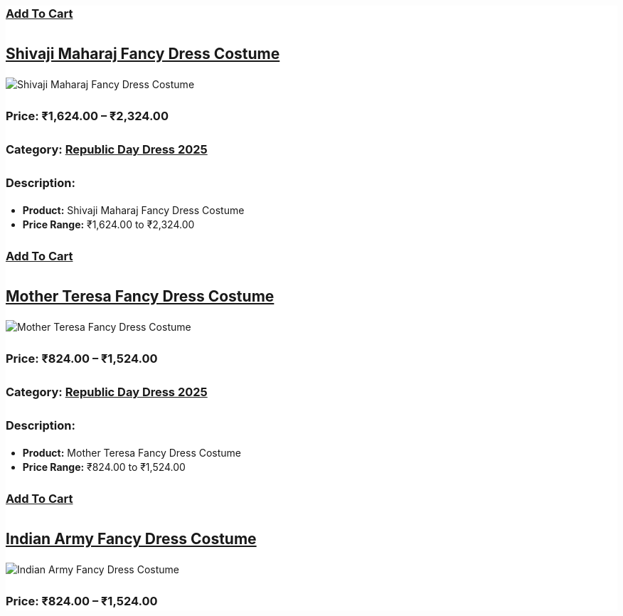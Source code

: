 ### [Add To Cart](https://fancydressnoida.com/mangal-pandey-fancy-dress-costume/)


## [Shivaji Maharaj Fancy Dress Costume](https://fancydressnoida.com/shivaji-maharaj-fancy-dress-costume/)

![Shivaji Maharaj Fancy Dress Costume](https://fancydressnoida.com/wp-content/uploads/2019/07/Shivaji-Maharaj-Fancy-Dress-Costume-1-200x300.webp)

### Price: ₹1,624.00 – ₹2,324.00

### Category: [Republic Day Dress 2025](https://fancydressnoida.com/shivaji-maharaj-fancy-dress-costume/)

### Description:
- **Product:** Shivaji Maharaj Fancy Dress Costume
- **Price Range:** ₹1,624.00 to ₹2,324.00

### [Add To Cart](https://fancydressnoida.com/shivaji-maharaj-fancy-dress-costume/)




## [Mother Teresa Fancy Dress Costume](https://fancydressnoida.com/mother-teresa-fancy-dress-costume/)

![Mother Teresa Fancy Dress Costume](https://fancydressnoida.com/wp-content/uploads/2024/09/119-2-300x300.webp)

### Price: ₹824.00 – ₹1,524.00

### Category: [Republic Day Dress 2025](https://fancydressnoida.com/mother-teresa-fancy-dress-costume/)

### Description:
- **Product:** Mother Teresa Fancy Dress Costume
- **Price Range:** ₹824.00 to ₹1,524.00

### [Add To Cart](https://fancydressnoida.com/mother-teresa-fancy-dress-costume/)




## [Indian Army Fancy Dress Costume](https://fancydressnoida.com/indian-army-fancy-dress-costume/)

![Indian Army Fancy Dress Costume](https://fancydressnoida.com/wp-content/uploads/2024/09/26-2-300x300.webp)

### Price: ₹824.00 – ₹1,524.00
